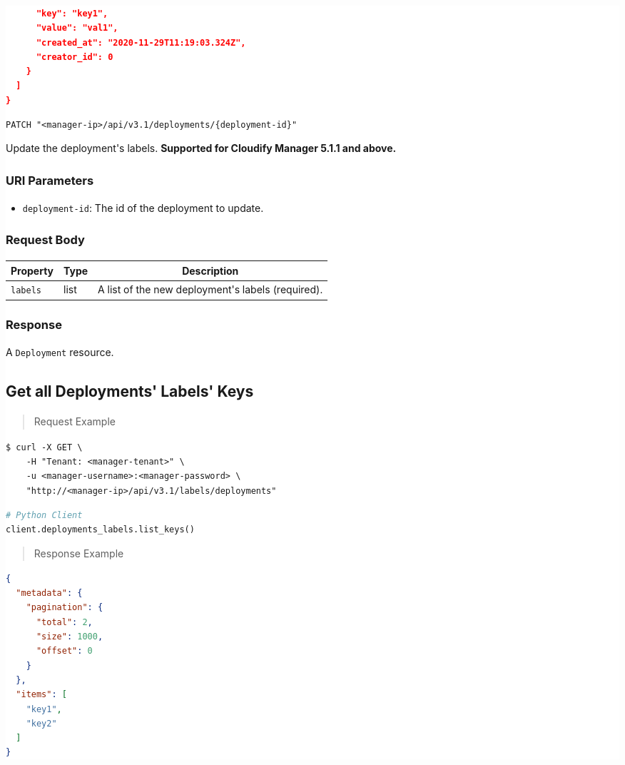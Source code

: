 ```json
      "key": "key1",
      "value": "val1",
      "created_at": "2020-11-29T11:19:03.324Z",
      "creator_id": 0
    }
  ]
}

```

`PATCH "<manager-ip>/api/v3.1/deployments/{deployment-id}"`

Update the deployment's labels. **Supported for Cloudify Manager 5.1.1 and above.**

### URI Parameters
* `deployment-id`: The id of the deployment to update.

### Request Body

Property | Type | Description
--------- | ------- | -----------
`labels` | list | A list of the new deployment's labels (required).


### Response
A `Deployment` resource.


## Get all Deployments' Labels' Keys

> Request Example

```shell
$ curl -X GET \
    -H "Tenant: <manager-tenant>" \
    -u <manager-username>:<manager-password> \
    "http://<manager-ip>/api/v3.1/labels/deployments"
```

```python
# Python Client
client.deployments_labels.list_keys()
```

> Response Example

```json
{
  "metadata": {
    "pagination": {
      "total": 2,
      "size": 1000,
      "offset": 0
    }
  },
  "items": [
    "key1",
    "key2"
  ]
}

```
